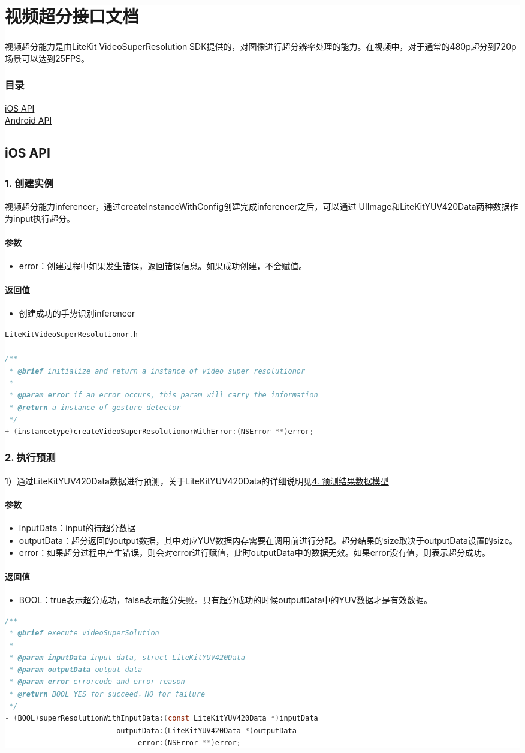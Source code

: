 # 视频超分接口文档
视频超分能力是由LiteKit VideoSuperResolution SDK提供的，对图像进行超分辨率处理的能力。在视频中，对于通常的480p超分到720p场景可以达到25FPS。

### 目录
<a href="#iOSAPI">iOS API</a>
<br>
<a href="#AndroidAPI">Android API</a>
<br>

<div id="iOSAPI"></div>

## iOS API

### 1. 创建实例
视频超分能力inferencer，通过createInstanceWithConfig创建完成inferencer之后，可以通过
UIImage和LiteKitYUV420Data两种数据作为input执行超分。

#### 参数
- error：创建过程中如果发生错误，返回错误信息。如果成功创建，不会赋值。
#### 返回值
- 创建成功的手势识别inferencer

```objective-c
LiteKitVideoSuperResolutionor.h

/**
 * @brief initialize and return a instance of video super resolutionor
 *
 * @param error if an error occurs, this param will carry the information
 * @return a instance of gesture detector
 */
+ (instancetype)createVideoSuperResolutionorWithError:(NSError **)error;
```

### 2. 执行预测
1）通过LiteKitYUV420Data数据进行预测，关于LiteKitYUV420Data的详细说明见[4. 预测结果数据模型](#LiteKitYUV420Data)

#### 参数
- inputData：input的待超分数据
- outputData：超分返回的output数据，其中对应YUV数据内存需要在调用前进行分配。超分结果的size取决于outputData设置的size。
- error：如果超分过程中产生错误，则会对error进行赋值，此时outputData中的数据无效。如果error没有值，则表示超分成功。
#### 返回值
- BOOL：true表示超分成功，false表示超分失败。只有超分成功的时候outputData中的YUV数据才是有效数据。

```objective-c
/**
 * @brief execute videoSuperSolution
 *
 * @param inputData input data, struct LiteKitYUV420Data
 * @param outputData output data
 * @param error errorcode and error reason
 * @return BOOL YES for succeed，NO for failure
 */
- (BOOL)superResolutionWithInputData:(const LiteKitYUV420Data *)inputData
                          outputData:(LiteKitYUV420Data *)outputData
                               error:(NSError **)error;
```
